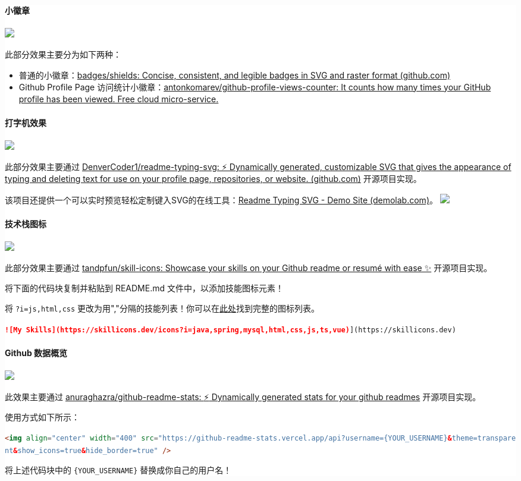 #### 小徽章

![](https://cdn.jsdelivr.net/gh/xihuanxiaorang/img2/202412161714497.png)

此部分效果主要分为如下两种：

+ 普通的小徽章：[badges/shields: Concise, consistent, and legible badges in SVG and raster format (github.com)](https://github.com/badges/shields)
+ Github Profile Page 访问统计小徽章：[antonkomarev/github-profile-views-counter: It counts how many times your GitHub profile has been viewed. Free cloud micro-service.](https://github.com/antonkomarev/github-profile-views-counter)

#### 打字机效果

![](https://cdn.jsdelivr.net/gh/xihuanxiaorang/img2/202412161714793.gif)

此部分效果主要通过 [DenverCoder1/readme-typing-svg: ⚡ Dynamically generated, customizable SVG that gives the appearance of typing and deleting text for use on your profile page, repositories, or website. (github.com)](https://github.com/DenverCoder1/readme-typing-svg) 开源项目实现。

该项目还提供一个可以实时预览轻松定制键入SVG的在线工具：[Readme Typing SVG - Demo Site (demolab.com)](https://readme-typing-svg.demolab.com/demo/)。
![](https://cdn.jsdelivr.net/gh/xihuanxiaorang/img2/202412161714432.png)

#### 技术栈图标

![](https://cdn.jsdelivr.net/gh/xihuanxiaorang/img2/202412161714530.png)

此部分效果主要通过 [tandpfun/skill-icons: Showcase your skills on your Github readme or resumé with ease ✨](https://github.com/tandpfun/skill-icons) 开源项目实现。

将下面的代码块复制并粘贴到 README.md 文件中，以添加技能图标元素！

将 `?i=js,html,css` 更改为用","分隔的技能列表！你可以在[此处](https://github.com/tandpfun/skill-icons?tab=readme-ov-file#icons-list)找到完整的图标列表。

```markdown
![My Skills](https://skillicons.dev/icons?i=java,spring,mysql,html,css,js,ts,vue)](https://skillicons.dev)
```

#### Github 数据概览

![](https://cdn.jsdelivr.net/gh/xihuanxiaorang/img2/202412161714405.png)

此效果主要通过 [anuraghazra/github-readme-stats: :zap: Dynamically generated stats for your github readmes](https://github.com/anuraghazra/github-readme-stats) 开源项目实现。

使用方式如下所示：

```markdown
<img align="center" width="400" src="https://github-readme-stats.vercel.app/api?username={YOUR_USERNAME}&theme=transparent&show_icons=true&hide_border=true" />
```

将上述代码块中的 `{YOUR_USERNAME}` 替换成你自己的用户名！

